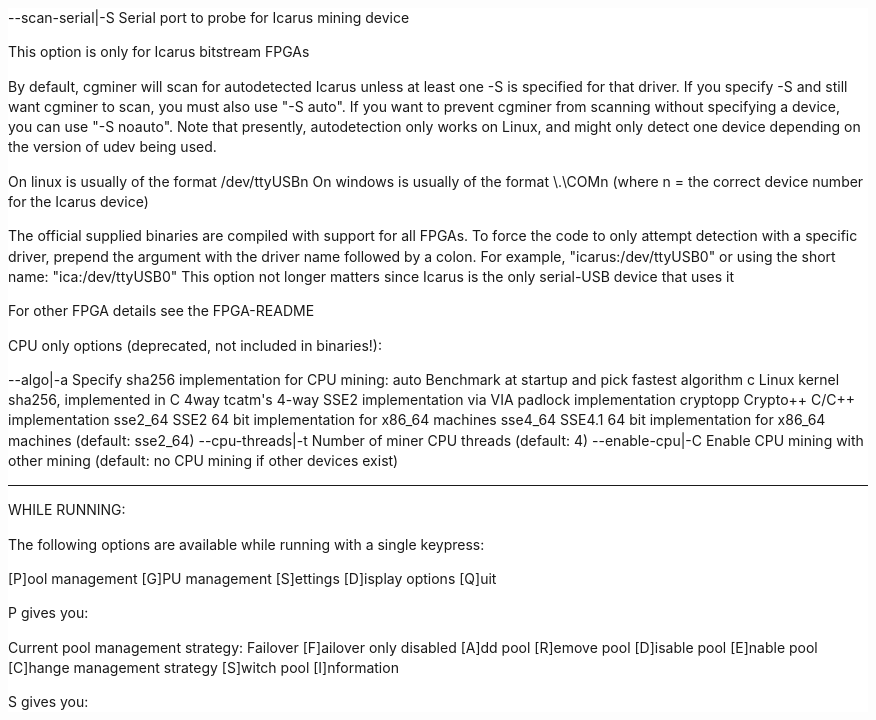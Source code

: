 
--scan-serial|-S <arg> Serial port to probe for Icarus mining device

This option is only for Icarus bitstream FPGAs

By default, cgminer will scan for autodetected Icarus unless at least one
-S is specified for that driver. If you specify -S and still want cgminer
to scan, you must also use "-S auto". If you want to prevent cgminer from
scanning without specifying a device, you can use "-S noauto". Note that
presently, autodetection only works on Linux, and might only detect one
device depending on the version of udev being used.

On linux <arg> is usually of the format /dev/ttyUSBn
On windows <arg> is usually of the format \\.\COMn
(where n = the correct device number for the Icarus device)

The official supplied binaries are compiled with support for all FPGAs.
To force the code to only attempt detection with a specific driver,
prepend the argument with the driver name followed by a colon.
For example, "icarus:/dev/ttyUSB0" or using the short name: "ica:/dev/ttyUSB0"
This option not longer matters since Icarus is the only serial-USB
device that uses it

For other FPGA details see the FPGA-README


CPU only options (deprecated, not included in binaries!):

--algo|-a <arg>     Specify sha256 implementation for CPU mining:
        auto            Benchmark at startup and pick fastest algorithm
        c               Linux kernel sha256, implemented in C
        4way            tcatm's 4-way SSE2 implementation
        via             VIA padlock implementation
        cryptopp        Crypto++ C/C++ implementation
        sse2_64         SSE2 64 bit implementation for x86_64 machines
        sse4_64         SSE4.1 64 bit implementation for x86_64 machines (default: sse2_64)
--cpu-threads|-t <arg> Number of miner CPU threads (default: 4)
--enable-cpu|-C     Enable CPU mining with other mining (default: no CPU mining if other devices exist)


---

WHILE RUNNING:

The following options are available while running with a single keypress:

[P]ool management [G]PU management [S]ettings [D]isplay options [Q]uit

P gives you:

Current pool management strategy: Failover
[F]ailover only disabled
[A]dd pool [R]emove pool [D]isable pool [E]nable pool
[C]hange management strategy [S]witch pool [I]nformation


S gives you:
